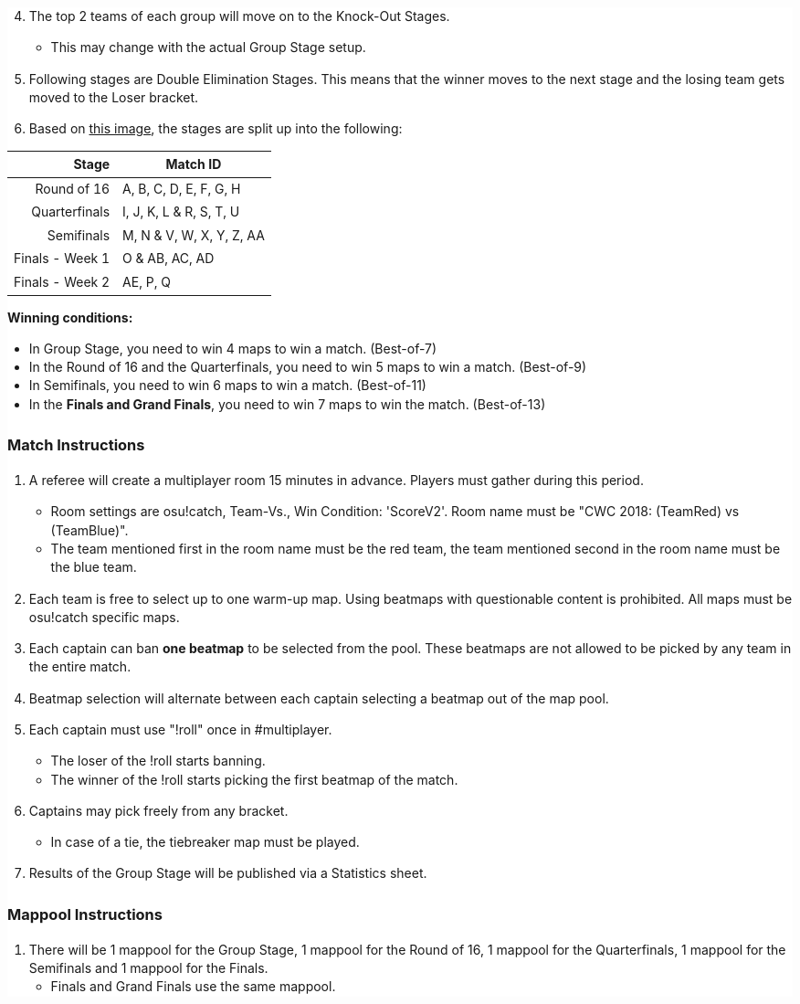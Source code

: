 4. The top 2 teams of each group will move on to the Knock-Out Stages.
   -  This may change with the actual Group Stage setup.

5. Following stages are Double Elimination Stages. This means that the winner moves to the next stage and the losing team gets moved to the Loser bracket.
6. Based on [this image](https://puu.sh/bUq5V/f1066103b0.png), the stages are split up into the following:

| Stage | Match ID |
| -----: | -------- |
| Round of 16 |  A, B, C, D, E, F, G, H |
| Quarterfinals | I, J, K, L & R, S, T, U |
| Semifinals | M, N & V, W, X, Y, Z, AA |
| Finals - Week 1 | O & AB, AC, AD |
| Finals - Week 2 | AE, P, Q |

**Winning conditions:**
   - In Group Stage, you need to win 4 maps to win a match. (Best-of-7)
   - In the Round of 16 and the Quarterfinals, you need to win 5 maps to win a match. (Best-of-9)
   - In Semifinals, you need to win 6 maps to win a match. (Best-of-11)
   - In the **Finals and Grand Finals**, you need to win 7 maps to win the match. (Best-of-13)

### Match Instructions

1. A referee will create a multiplayer room 15 minutes in advance. Players must gather during this period.
   - Room settings are osu!catch, Team-Vs., Win Condition: 'ScoreV2'. Room name must be "CWC 2018: (TeamRed) vs (TeamBlue)".
   - The team mentioned first in the room name must be the red team, the team mentioned second in the room name must be the blue team.

2. Each team is free to select up to one warm-up map. Using beatmaps with questionable content is prohibited. All maps must be osu!catch specific maps.
3. Each captain can ban **one beatmap** to be selected from the pool. These beatmaps are not allowed to be picked by any team in the entire match.  
4. Beatmap selection will alternate between each captain selecting a beatmap out of the map pool.
5. Each captain must use "!roll" once in #multiplayer.
   - The loser of the !roll starts banning.
   - The winner of the !roll starts picking the first beatmap of the match.

6. Captains may pick freely from any bracket.
   - In case of a tie, the tiebreaker map must be played.

7. Results of the Group Stage will be published via a Statistics sheet.

### Mappool Instructions

1. There will be 1 mappool for the Group Stage, 1 mappool for the Round of 16, 1 mappool for the Quarterfinals, 1 mappool for the Semifinals and 1 mappool for the Finals.
   - Finals and Grand Finals use the same mappool.
